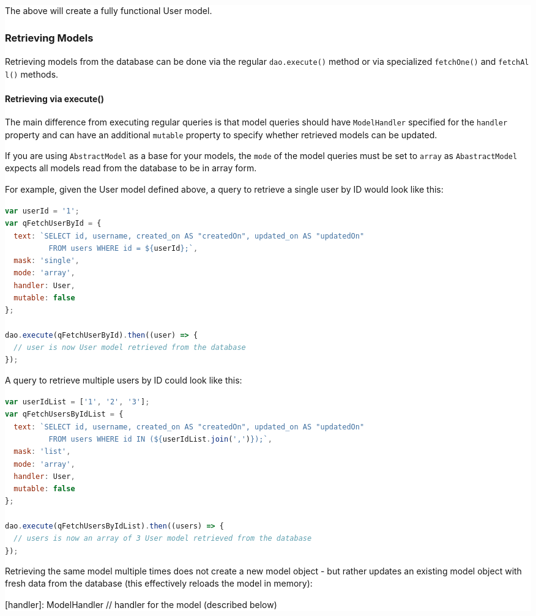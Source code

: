 The above will create a fully functional User model.

### Retrieving Models

Retrieving models from the database can be done via the regular `dao.execute()` method or via specialized `fetchOne()` and `fetchAll()` methods. 

#### Retrieving via execute()
The main difference from executing regular queries is that model queries should have `ModelHandler` specified for the `handler` property and can have an additional `mutable` property to specify whether retrieved models can be updated.

If you are using `AbstractModel` as a base for your models, the `mode` of the model queries must be set to `array` as `AbastractModel` expects all models read from the database to be in array form.


For example, given the User model defined above, a query to retrieve a single user by ID would look like this:

```JavaScript
var userId = '1';
var qFetchUserById = {
  text: `SELECT id, username, created_on AS "createdOn", updated_on AS "updatedOn"
          FROM users WHERE id = ${userId};`,
  mask: 'single',
  mode: 'array',
  handler: User,
  mutable: false
};

dao.execute(qFetchUserById).then((user) => {
  // user is now User model retrieved from the database
});
```

A query to retrieve multiple users by ID could look like this:

```JavaScript
var userIdList = ['1', '2', '3'];
var qFetchUsersByIdList = {
  text: `SELECT id, username, created_on AS "createdOn", updated_on AS "updatedOn"
          FROM users WHERE id IN (${userIdList.join(',')});`,
  mask: 'list',
  mode: 'array',
  handler: User,
  mutable: false
};

dao.execute(qFetchUsersByIdList).then((users) => {
  // users is now an array of 3 User model retrieved from the database
});
```

Retrieving the same model multiple times does not create a new model object - but rather updates an existing model object with fresh data from the database (this effectively reloads the model in memory):


  [handler]: ModelHandler  // handler for the model (described below)